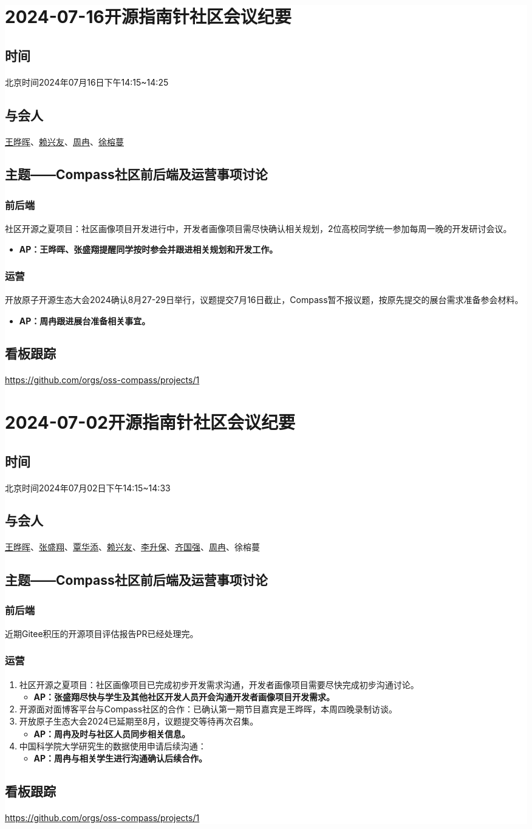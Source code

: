 # 2024-07-16开源指南针社区会议纪要
## 时间
北京时间2024年07月16日下午14:15~14:25
## 与会人
[王晔晖](https://github.com/eyehwan)、[赖兴友](https://github.com/coder-sett)、[周冉](https://github.com/JuliaZhou2022)、[徐榕蔓](https://github.com/Gevenal)
## 主题——Compass社区前后端及运营事项讨论
### 前后端
社区开源之夏项目：社区画像项目开发进行中，开发者画像项目需尽快确认相关规划，2位高校同学统一参加每周一晚的开发研讨会议。
  - **AP：王晔晖、张盛翔提醒同学按时参会并跟进相关规划和开发工作。**
### 运营
开放原子开源生态大会2024确认8月27-29日举行，议题提交7月16日截止，Compass暂不报议题，按原先提交的展台需求准备参会材料。
  - **AP：周冉跟进展台准备相关事宜。**
## 看板跟踪
https://github.com/orgs/oss-compass/projects/1

# 2024-07-02开源指南针社区会议纪要
## 时间
北京时间2024年07月02日下午14:15~14:33
## 与会人
[王晔晖](https://github.com/eyehwan)、[张盛翔](https://github.com/normal-coder)、[覃华添](https://github.com/EdmondFrank)、[赖兴友](https://github.com/coder-sett)、[李升保](https://github.com/lishengbao)、[齐国强](https://github.com/guoqiangqi)、[周冉](https://github.com/JuliaZhou2022)、徐榕蔓
## 主题——Compass社区前后端及运营事项讨论
### 前后端
近期Gitee积压的开源项目评估报告PR已经处理完。
### 运营
1. 社区开源之夏项目：社区画像项目已完成初步开发需求沟通，开发者画像项目需要尽快完成初步沟通讨论。
    - **AP：张盛翔尽快与学生及其他社区开发人员开会沟通开发者画像项目开发需求。**
2. 开源面对面博客平台与Compass社区的合作：已确认第一期节目嘉宾是王晔晖，本周四晚录制访谈。
3. 开放原子生态大会2024已延期至8月，议题提交等待再次召集。
    - **AP：周冉及时与社区人员同步相关信息。**
4. 中国科学院大学研究生的数据使用申请后续沟通：
    - **AP：周冉与相关学生进行沟通确认后续合作。**
## 看板跟踪
https://github.com/orgs/oss-compass/projects/1

